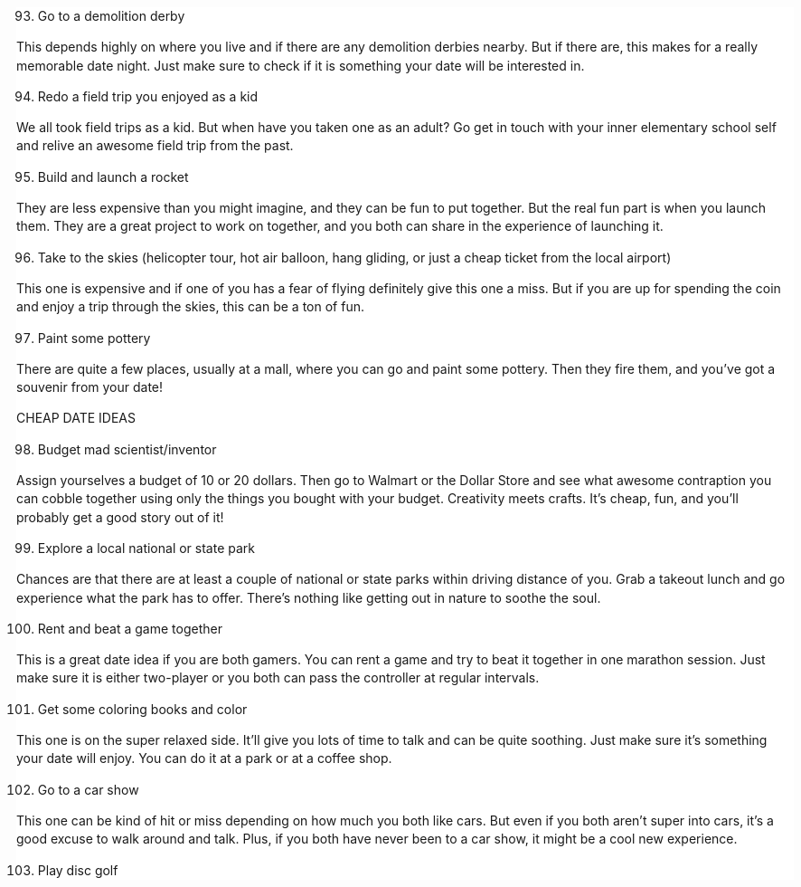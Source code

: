 93. Go to a demolition derby

This depends highly on where you live and if there are any demolition derbies nearby. But if there are, this makes for a really memorable date night. Just make sure to check if it is something your date will be interested in.

94. Redo a field trip you enjoyed as a kid

We all took field trips as a kid. But when have you taken one as an adult? Go get in touch with your inner elementary school self and relive an awesome field trip from the past.

95. Build and launch a rocket

They are less expensive than you might imagine, and they can be fun to put together. But the real fun part is when you launch them. They are a great project to work on together, and you both can share in the experience of launching it.

96. Take to the skies (helicopter tour, hot air balloon, hang gliding, or just a cheap ticket from the local airport)

This one is expensive and if one of you has a fear of flying definitely give this one a miss. But if you are up for spending the coin and enjoy a trip through the skies, this can be a ton of fun.

97. Paint some pottery

There are quite a few places, usually at a mall, where you can go and paint some pottery. Then they fire them, and you’ve got a souvenir from your date!

CHEAP DATE IDEAS

98. Budget mad scientist/inventor

Assign yourselves a budget of 10 or 20 dollars. Then go to Walmart or the Dollar Store and see what awesome contraption you can cobble together using only the things you bought with your budget. Creativity meets crafts. It’s cheap, fun, and you’ll probably get a good story out of it!

99. Explore a local national or state park

Chances are that there are at least a couple of national or state parks within driving distance of you. Grab a takeout lunch and go experience what the park has to offer. There’s nothing like getting out in nature to soothe the soul.

100. Rent and beat a game together

This is a great date idea if you are both gamers. You can rent a game and try to beat it together in one marathon session. Just make sure it is either two-player or you both can pass the controller at regular intervals.

101. Get some coloring books and color

This one is on the super relaxed side. It’ll give you lots of time to talk and can be quite soothing. Just make sure it’s something your date will enjoy. You can do it at a park or at a coffee shop.

102. Go to a car show

This one can be kind of hit or miss depending on how much you both like cars. But even if you both aren’t super into cars, it’s a good excuse to walk around and talk. Plus, if you both have never been to a car show, it might be a cool new experience.

103. Play disc golf
